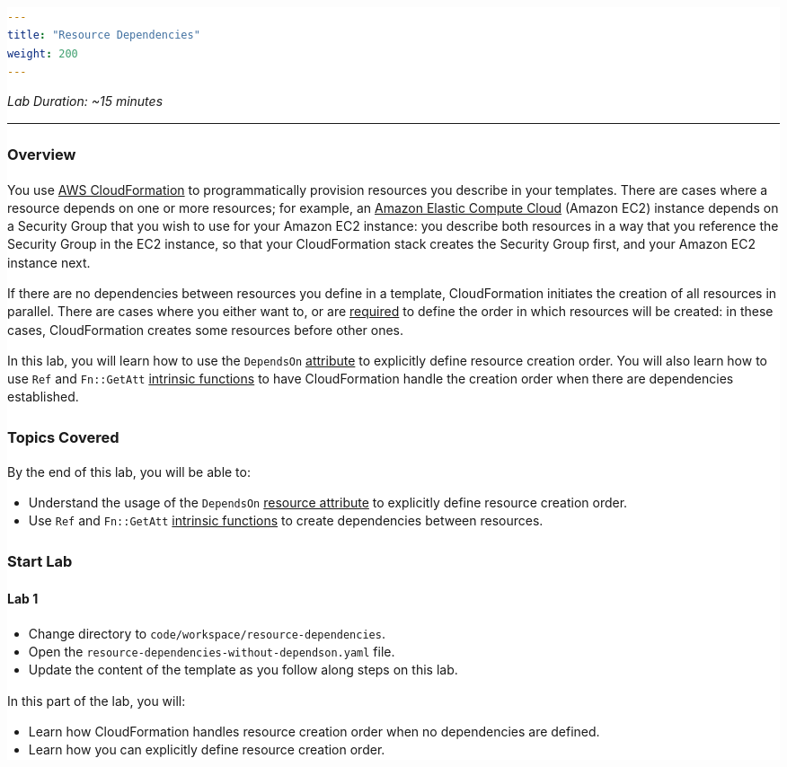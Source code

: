 ```yaml
---
title: "Resource Dependencies"
weight: 200
---
```


_Lab Duration: ~15 minutes_

---

### Overview

You use [AWS CloudFormation](https://aws.amazon.com/cloudformation/) to programmatically provision resources you describe in your templates. There are cases where a resource depends on one or more resources; for example, an [Amazon Elastic Compute Cloud](https://aws.amazon.com/ec2/) (Amazon EC2) instance depends on a Security Group that you wish to use for your Amazon EC2 instance: you describe both resources in a way that you reference the Security Group in the EC2 instance, so that your CloudFormation stack creates the Security Group first, and your Amazon EC2 instance next.

If there are no dependencies between resources you define in a template, CloudFormation initiates the creation of all resources in parallel. There are cases where you either want to, or are [required](https://docs.aws.amazon.com/AWSCloudFormation/latest/UserGuide/aws-attribute-dependson.html#gatewayattachment) to define the order in which resources will be created: in these cases, CloudFormation creates some resources before other ones.

In this lab, you will learn how to use the `DependsOn` [attribute](https://docs.aws.amazon.com/AWSCloudFormation/latest/UserGuide/aws-attribute-dependson.html) to explicitly define resource creation order. You will also learn how to use `Ref` and `Fn::GetAtt` [intrinsic functions](https://docs.aws.amazon.com/AWSCloudFormation/latest/UserGuide/intrinsic-function-reference.html) to have CloudFormation handle the creation order when there are dependencies established.

### Topics Covered

By the end of this lab, you will be able to:

* Understand the usage of the `DependsOn` [resource attribute](https://docs.aws.amazon.com/AWSCloudFormation/latest/UserGuide/aws-attribute-dependson.html) to explicitly define resource creation order.
* Use `Ref` and `Fn::GetAtt` [intrinsic functions](https://docs.aws.amazon.com/AWSCloudFormation/latest/UserGuide/intrinsic-function-reference.html) to create dependencies between resources.

### Start Lab

#### Lab 1

* Change directory to `code/workspace/resource-dependencies`.
* Open the `resource-dependencies-without-dependson.yaml` file.
* Update the content of the template as you follow along steps on this lab.

In this part of the lab, you will:

* Learn how CloudFormation handles resource creation order when no dependencies are defined.
* Learn how you can explicitly define resource creation order.
